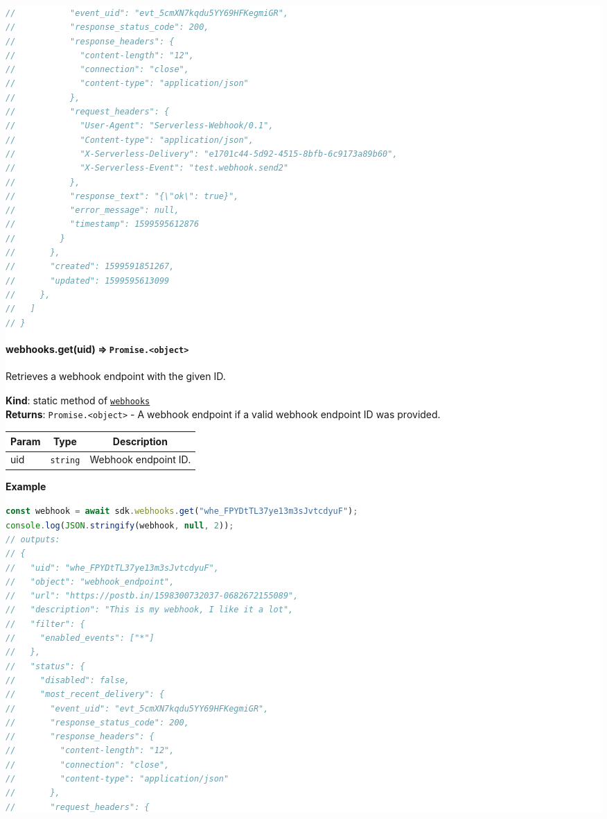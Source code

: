 ```js
//           "event_uid": "evt_5cmXN7kqdu5YY69HFKegmiGR",
//           "response_status_code": 200,
//           "response_headers": {
//             "content-length": "12",
//             "connection": "close",
//             "content-type": "application/json"
//           },
//           "request_headers": {
//             "User-Agent": "Serverless-Webhook/0.1",
//             "Content-type": "application/json",
//             "X-Serverless-Delivery": "e1701c44-5d92-4515-8bfb-6c9173a89b60",
//             "X-Serverless-Event": "test.webhook.send2"
//           },
//           "response_text": "{\"ok\": true}",
//           "error_message": null,
//           "timestamp": 1599595612876
//         }
//       },
//       "created": 1599591851267,
//       "updated": 1599595613099
//     },
//   ]
// }
```

<a name="ServerlessSDK+webhooks.get"></a>

#### webhooks.get(uid) ⇒ <code>Promise.&lt;object&gt;</code>

Retrieves a webhook endpoint with the given ID.

**Kind**: static method of [<code>webhooks</code>](#ServerlessSDK+webhooks)  
**Returns**: <code>Promise.&lt;object&gt;</code> - A webhook endpoint if a valid webhook endpoint ID was provided.

| Param | Type                | Description          |
| ----- | ------------------- | -------------------- |
| uid   | <code>string</code> | Webhook endpoint ID. |

**Example**

```js
const webhook = await sdk.webhooks.get("whe_FPYDtTL37ye13m3sJvtcdyuF");
console.log(JSON.stringify(webhook, null, 2));
// outputs:
// {
//   "uid": "whe_FPYDtTL37ye13m3sJvtcdyuF",
//   "object": "webhook_endpoint",
//   "url": "https://postb.in/1598300732037-0682672155089",
//   "description": "This is my webhook, I like it a lot",
//   "filter": {
//     "enabled_events": ["*"]
//   },
//   "status": {
//     "disabled": false,
//     "most_recent_delivery": {
//       "event_uid": "evt_5cmXN7kqdu5YY69HFKegmiGR",
//       "response_status_code": 200,
//       "response_headers": {
//         "content-length": "12",
//         "connection": "close",
//         "content-type": "application/json"
//       },
//       "request_headers": {
```